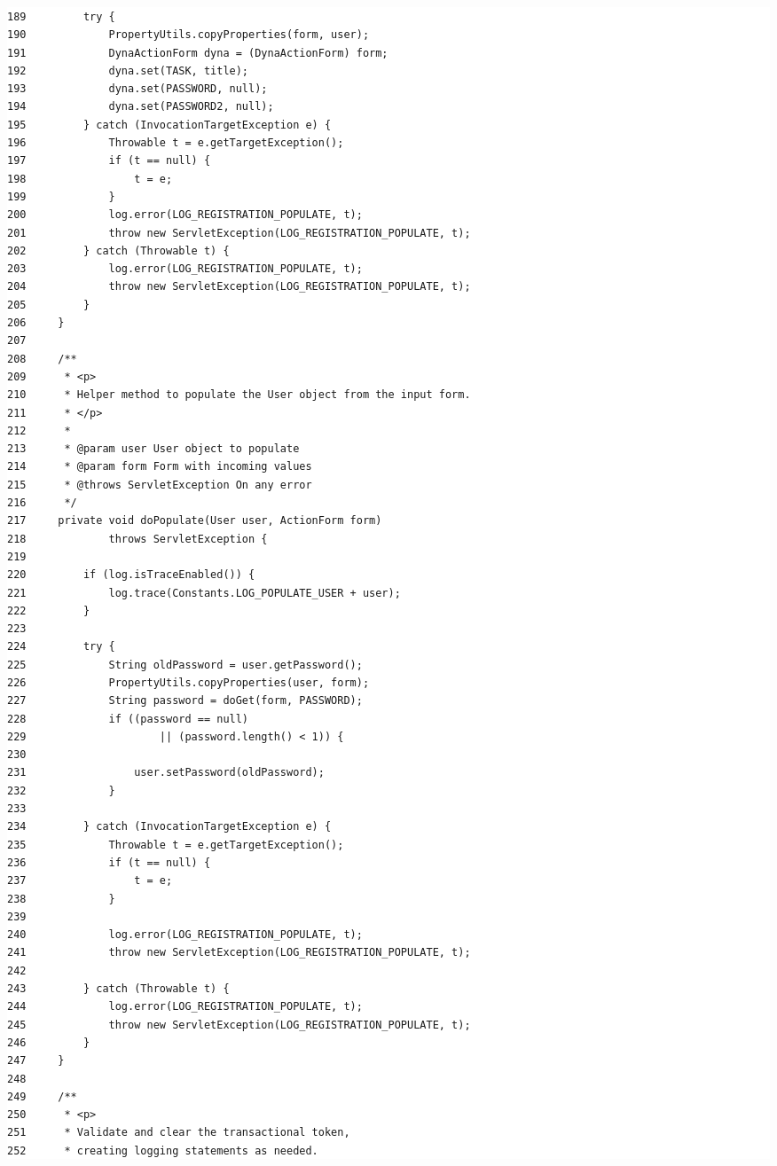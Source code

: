     189         try {
    190             PropertyUtils.copyProperties(form, user);
    191             DynaActionForm dyna = (DynaActionForm) form;
    192             dyna.set(TASK, title);
    193             dyna.set(PASSWORD, null);
    194             dyna.set(PASSWORD2, null);
    195         } catch (InvocationTargetException e) {
    196             Throwable t = e.getTargetException();
    197             if (t == null) {
    198                 t = e;
    199             }
    200             log.error(LOG_REGISTRATION_POPULATE, t);
    201             throw new ServletException(LOG_REGISTRATION_POPULATE, t);
    202         } catch (Throwable t) {
    203             log.error(LOG_REGISTRATION_POPULATE, t);
    204             throw new ServletException(LOG_REGISTRATION_POPULATE, t);
    205         }
    206     }
    207 
    208     /**
    209      * <p>
    210      * Helper method to populate the User object from the input form.
    211      * </p>
    212      *
    213      * @param user User object to populate
    214      * @param form Form with incoming values
    215      * @throws ServletException On any error
    216      */
    217     private void doPopulate(User user, ActionForm form)
    218             throws ServletException {
    219 
    220         if (log.isTraceEnabled()) {
    221             log.trace(Constants.LOG_POPULATE_USER + user);
    222         }
    223 
    224         try {
    225             String oldPassword = user.getPassword();
    226             PropertyUtils.copyProperties(user, form);
    227             String password = doGet(form, PASSWORD);
    228             if ((password == null)
    229                     || (password.length() < 1)) {
    230 
    231                 user.setPassword(oldPassword);
    232             }
    233 
    234         } catch (InvocationTargetException e) {
    235             Throwable t = e.getTargetException();
    236             if (t == null) {
    237                 t = e;
    238             }
    239 
    240             log.error(LOG_REGISTRATION_POPULATE, t);
    241             throw new ServletException(LOG_REGISTRATION_POPULATE, t);
    242 
    243         } catch (Throwable t) {
    244             log.error(LOG_REGISTRATION_POPULATE, t);
    245             throw new ServletException(LOG_REGISTRATION_POPULATE, t);
    246         }
    247     }
    248 
    249     /**
    250      * <p>
    251      * Validate and clear the transactional token,
    252      * creating logging statements as needed.